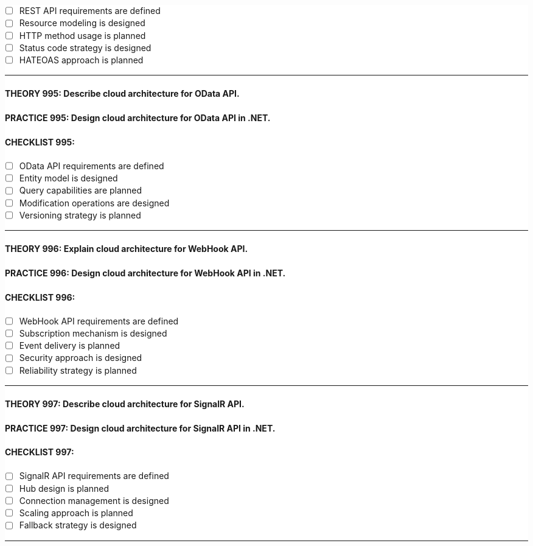 - [ ] REST API requirements are defined
- [ ] Resource modeling is designed
- [ ] HTTP method usage is planned
- [ ] Status code strategy is designed
- [ ] HATEOAS approach is planned

---

#### THEORY 995: Describe cloud architecture for OData API.

#### PRACTICE 995: Design cloud architecture for OData API in .NET.

#### CHECKLIST 995:

- [ ] OData API requirements are defined
- [ ] Entity model is designed
- [ ] Query capabilities are planned
- [ ] Modification operations are designed
- [ ] Versioning strategy is planned

---

#### THEORY 996: Explain cloud architecture for WebHook API.

#### PRACTICE 996: Design cloud architecture for WebHook API in .NET.

#### CHECKLIST 996:

- [ ] WebHook API requirements are defined
- [ ] Subscription mechanism is designed
- [ ] Event delivery is planned
- [ ] Security approach is designed
- [ ] Reliability strategy is planned

---

#### THEORY 997: Describe cloud architecture for SignalR API.

#### PRACTICE 997: Design cloud architecture for SignalR API in .NET.

#### CHECKLIST 997:

- [ ] SignalR API requirements are defined
- [ ] Hub design is planned
- [ ] Connection management is designed
- [ ] Scaling approach is planned
- [ ] Fallback strategy is designed

---
